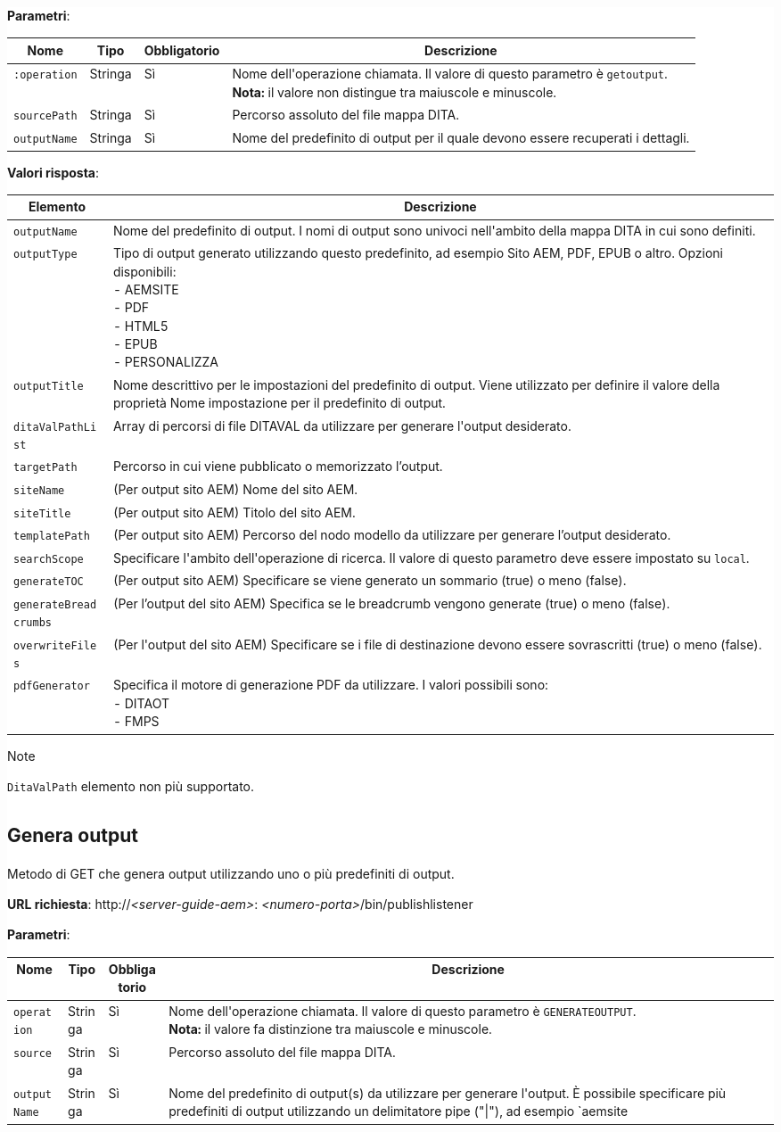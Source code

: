 **Parametri**:

| Nome | Tipo | Obbligatorio | Descrizione |
|----|----|--------|-----------|
| `:operation` | Stringa | Sì | Nome dell&#39;operazione chiamata. Il valore di questo parametro è `getoutput`. <br>**Nota:** il valore non distingue tra maiuscole e minuscole. |
| `sourcePath` | Stringa | Sì | Percorso assoluto del file mappa DITA. |
| `outputName` | Stringa | Sì | Nome del predefinito di output per il quale devono essere recuperati i dettagli. |

**Valori risposta**:

| Elemento | Descrizione |
|-------|-----------|
| `outputName` | Nome del predefinito di output. I nomi di output sono univoci nell&#39;ambito della mappa DITA in cui sono definiti. |
| `outputType` | Tipo di output generato utilizzando questo predefinito, ad esempio Sito AEM, PDF, EPUB o altro. Opzioni disponibili:<br>-   AEMSITE <br>-   PDF <br>-   HTML5 <br>-   EPUB <br>-   PERSONALIZZA <br> |
| `outputTitle` | Nome descrittivo per le impostazioni del predefinito di output. Viene utilizzato per definire il valore della proprietà Nome impostazione per il predefinito di output. |
| `ditaValPathList` | Array di percorsi di file DITAVAL da utilizzare per generare l&#39;output desiderato. |
| `targetPath` | Percorso in cui viene pubblicato o memorizzato l’output. |
| `siteName` | \(Per output sito AEM\) Nome del sito AEM. |
| `siteTitle` | \(Per output sito AEM\) Titolo del sito AEM. |
| `templatePath` | \(Per output sito AEM\) Percorso del nodo modello da utilizzare per generare l’output desiderato. |
| `searchScope` | Specificare l&#39;ambito dell&#39;operazione di ricerca. Il valore di questo parametro deve essere impostato su `local`. |
| `generateTOC` | \(Per output sito AEM\) Specificare se viene generato un sommario \(true\) o meno \(false\). |
| `generateBreadcrumbs` | \(Per l’output del sito AEM\) Specifica se le breadcrumb vengono generate \(true\) o meno \(false\). |
| `overwriteFiles` | \(Per l&#39;output del sito AEM\) Specificare se i file di destinazione devono essere sovrascritti \(true\) o meno \(false\). |
| `pdfGenerator` | Specifica il motore di generazione PDF da utilizzare. I valori possibili sono:<br>-   DITAOT <br>-   FMPS |

>[!NOTE]
>
> `DitaValPath` elemento non più supportato.

## Genera output

Metodo di GET che genera output utilizzando uno o più predefiniti di output.

**URL richiesta**:
http://*&lt;server-guide-aem\>*: *&lt;numero-porta\>*/bin/publishlistener

**Parametri**:

| Nome | Tipo | Obbligatorio | Descrizione |
|----|----|--------|-----------|
| `operation` | Stringa | Sì | Nome dell&#39;operazione chiamata. Il valore di questo parametro è `GENERATEOUTPUT`.<br> **Nota:** il valore fa distinzione tra maiuscole e minuscole. |
| `source` | Stringa | Sì | Percorso assoluto del file mappa DITA. |
| `outputName` | Stringa | Sì | Nome del predefinito di output\(s\) da utilizzare per generare l&#39;output. È possibile specificare più predefiniti di output utilizzando un delimitatore pipe \(&quot;\|&quot;\), ad esempio `aemsite|pdfoutput`. |
